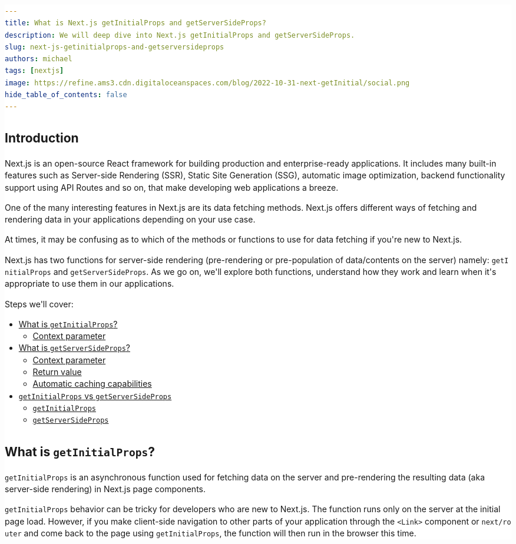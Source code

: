 ```yaml
---
title: What is Next.js getInitialProps and getServerSideProps?
description: We will deep dive into Next.js getInitialProps and getServerSideProps.
slug: next-js-getinitialprops-and-getserversideprops
authors: michael
tags: [nextjs]
image: https://refine.ams3.cdn.digitaloceanspaces.com/blog/2022-10-31-next-getInitial/social.png
hide_table_of_contents: false
---
```






## Introduction 

Next.js is an open-source React framework for building production and enterprise-ready applications. It includes many built-in features such as Server-side Rendering (SSR), Static Site Generation (SSG), automatic image optimization, backend functionality support using API Routes and so on, that make developing web applications a breeze.   
  
One of the many interesting features in Next.js are its data fetching methods. Next.js offers different ways of fetching and rendering data in your applications depending on your use case. 

At times, it may be confusing as to which of the methods or functions to use for data fetching if you're new to Next.js. 

Next.js has two functions for server-side rendering (pre-rendering or pre-population of data/contents on the server) namely: `getInitialProps` and `getServerSideProps`. As we go on, we'll explore both functions, understand how they work and learn when it's appropriate to use them in our applications.

Steps we'll cover:

- [What is `getInitialProps`?](#what-is-getinitialprops)
  - [Context parameter](#context-parameter)
- [What is `getServerSideProps`?](#what-is-getserversideprops)
  - [Context parameter](#context-parameter-1)
  - [Return value](#return-value)
  - [Automatic caching capabilities](#automatic-caching-capabilities)
- [`getInitialProps` vs `getServerSideProps`](#getinitialprops-vs-getserversideprops)
  - [`getInitialProps`](#getinitialprops)
  - [`getServerSideProps`](#getserversideprops)

## What is `getInitialProps`? 

`getInitialProps` is an asynchronous function used for fetching data on the server and pre-rendering the resulting data (aka server-side rendering) in Next.js page components.

`getInitialProps` behavior can be tricky for developers who are new to Next.js. The function runs only on the server at the initial page load. However, if you make client-side navigation to other parts of your application through the `<Link>` component or `next/router` and come back to the page using `getInitialProps`, the function will then run in the browser this time. 
